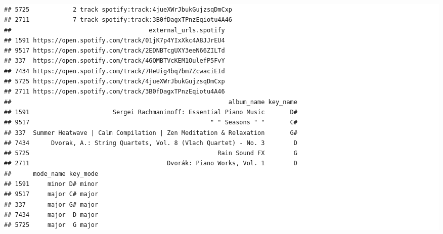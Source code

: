     ## 5725            2 track spotify:track:4jueXWrJbukGujzsqDmCxp
    ## 2711            7 track spotify:track:3B0fDagxTPnzEqiotu4A46
    ##                                      external_urls.spotify
    ## 1591 https://open.spotify.com/track/01jK7p4YIxXkc4A8JJrEU4
    ## 9517 https://open.spotify.com/track/2EDNBTcgUXY3eeN66ZILTd
    ## 337  https://open.spotify.com/track/46QMBTVcKEM1OulefP5FvY
    ## 7434 https://open.spotify.com/track/7HeUig4bq7bm7ZcwaciEId
    ## 5725 https://open.spotify.com/track/4jueXWrJbukGujzsqDmCxp
    ## 2711 https://open.spotify.com/track/3B0fDagxTPnzEqiotu4A46
    ##                                                            album_name key_name
    ## 1591                       Sergei Rachmaninoff: Essential Piano Music       D#
    ## 9517                                                  " " Seasons " "       C#
    ## 337  Summer Heatwave | Calm Compilation | Zen Meditation & Relaxation       G#
    ## 7434      Dvorak, A.: String Quartets, Vol. 8 (Vlach Quartet) - No. 3        D
    ## 5725                                                    Rain Sound FX        G
    ## 2711                                      Dvorák: Piano Works, Vol. 1        D
    ##      mode_name key_mode
    ## 1591     minor D# minor
    ## 9517     major C# major
    ## 337      major G# major
    ## 7434     major  D major
    ## 5725     major  G major